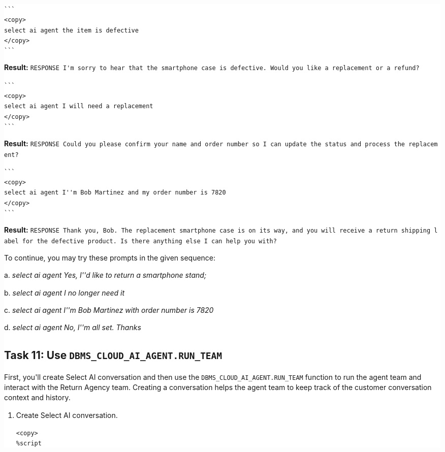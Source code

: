     ```
    <copy>
    select ai agent the item is defective
    </copy>
    ```
**Result:**
    ```
    RESPONSE
    I'm sorry to hear that the smartphone case is defective. Would you like a replacement or a refund?
    ```

    ```
    <copy>
    select ai agent I will need a replacement
    </copy>
    ```
**Result:**
    ```
    RESPONSE
    Could you please confirm your name and order number so I can update the status and process the replacement?
    ```

    ```
    <copy>
    select ai agent I''m Bob Martinez and my order number is 7820
    </copy>
    ```
**Result:**
    ```
    RESPONSE
    Thank you, Bob. The replacement smartphone case is on its way, and you will receive a return shipping label for the defective product. Is there anything else I can help you with?
    ```

To continue, you may try these prompts in the given sequence:

a. _select ai agent Yes, I''d like to return a smartphone stand;_

b. _select ai agent I no longer need it_

c. _select ai agent I''m Bob Martinez with order number is 7820_

d. _select ai agent No, I''m all set. Thanks_


## Task 11: Use `DBMS_CLOUD_AI_AGENT.RUN_TEAM`

First, you'll create Select AI conversation and then use the `DBMS_CLOUD_AI_AGENT.RUN_TEAM` function to run the agent team and interact with the Return Agency team. Creating a conversation helps the agent team to keep track of the customer conversation context and history.

1. Create Select AI conversation.

    ```
    <copy>
    %script
